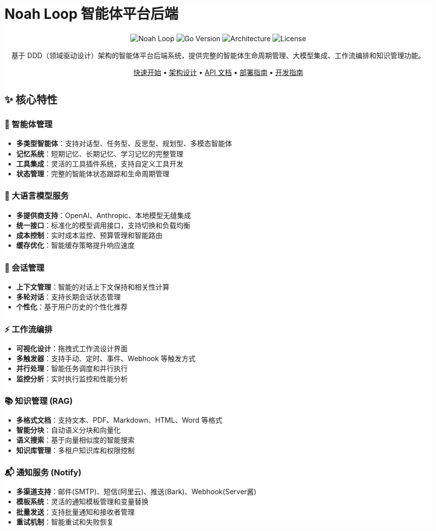 # Noah Loop 智能体平台后端

<div align="center">

![Noah Loop](https://img.shields.io/badge/Noah%20Loop-v1.0.0-blue.svg)
![Go Version](https://img.shields.io/badge/Go-1.21+-00ADD8.svg)
![Architecture](https://img.shields.io/badge/Architecture-DDD%20Microservices-green.svg)
![License](https://img.shields.io/badge/License-MIT-yellow.svg)

基于 DDD（领域驱动设计）架构的智能体平台后端系统，提供完整的智能体生命周期管理、大模型集成、工作流编排和知识管理功能。

[快速开始](#快速开始) • [架构设计](#架构设计) • [API 文档](#api-文档) • [部署指南](#部署指南) • [开发指南](#开发指南)

</div>

## ✨ 核心特性

### 🤖 智能体管理
- **多类型智能体**：支持对话型、任务型、反思型、规划型、多模态智能体
- **记忆系统**：短期记忆、长期记忆、学习记忆的完整管理
- **工具集成**：灵活的工具插件系统，支持自定义工具开发
- **状态管理**：完整的智能体状态跟踪和生命周期管理

### 🧠 大语言模型服务
- **多提供商支持**：OpenAI、Anthropic、本地模型无缝集成
- **统一接口**：标准化的模型调用接口，支持切换和负载均衡
- **成本控制**：实时成本监控、预算管理和智能路由
- **缓存优化**：智能缓存策略提升响应速度

### 💬 会话管理
- **上下文管理**：智能的对话上下文保持和相关性计算
- **多轮对话**：支持长期会话状态管理
- **个性化**：基于用户历史的个性化推荐

### ⚡ 工作流编排
- **可视化设计**：拖拽式工作流设计界面
- **多触发器**：支持手动、定时、事件、Webhook 等触发方式
- **并行处理**：智能任务调度和并行执行
- **监控分析**：实时执行监控和性能分析

### 📚 知识管理 (RAG)
- **多格式文档**：支持文本、PDF、Markdown、HTML、Word 等格式
- **智能分块**：自动语义分块和向量化
- **语义搜索**：基于向量相似度的智能搜索
- **知识库管理**：多租户知识库和权限控制

### 📬 通知服务 (Notify)
- **多渠道支持**：邮件(SMTP)、短信(阿里云)、推送(Bark)、Webhook(Server酱)
- **模板系统**：灵活的通知模板管理和变量替换
- **批量发送**：支持批量通知和接收者管理
- **重试机制**：智能重试和失败恢复
